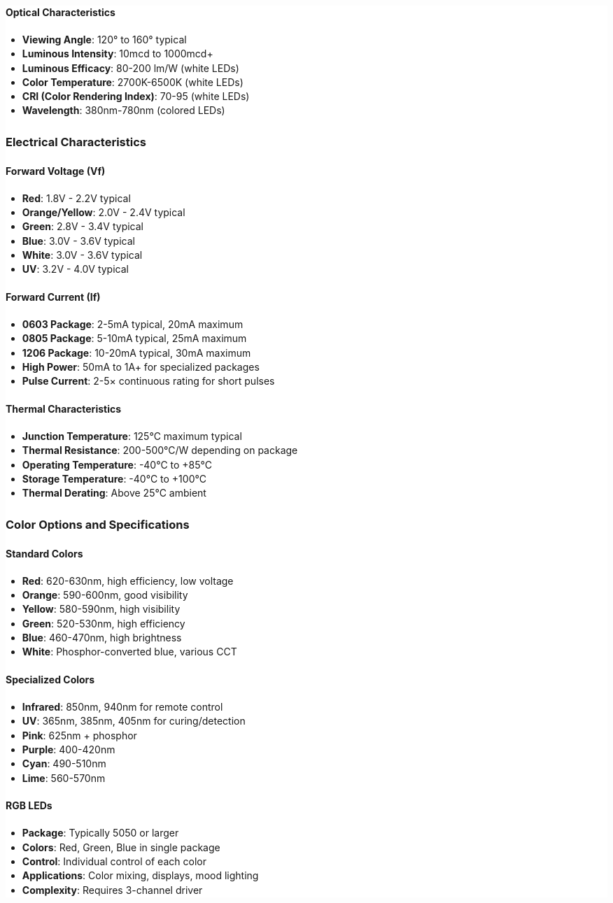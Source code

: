 #### Optical Characteristics
- **Viewing Angle**: 120° to 160° typical
- **Luminous Intensity**: 10mcd to 1000mcd+
- **Luminous Efficacy**: 80-200 lm/W (white LEDs)
- **Color Temperature**: 2700K-6500K (white LEDs)
- **CRI (Color Rendering Index)**: 70-95 (white LEDs)
- **Wavelength**: 380nm-780nm (colored LEDs)

### Electrical Characteristics

#### Forward Voltage (Vf)
- **Red**: 1.8V - 2.2V typical
- **Orange/Yellow**: 2.0V - 2.4V typical
- **Green**: 2.8V - 3.4V typical
- **Blue**: 3.0V - 3.6V typical
- **White**: 3.0V - 3.6V typical
- **UV**: 3.2V - 4.0V typical

#### Forward Current (If)
- **0603 Package**: 2-5mA typical, 20mA maximum
- **0805 Package**: 5-10mA typical, 25mA maximum
- **1206 Package**: 10-20mA typical, 30mA maximum
- **High Power**: 50mA to 1A+ for specialized packages
- **Pulse Current**: 2-5× continuous rating for short pulses

#### Thermal Characteristics
- **Junction Temperature**: 125°C maximum typical
- **Thermal Resistance**: 200-500°C/W depending on package
- **Operating Temperature**: -40°C to +85°C
- **Storage Temperature**: -40°C to +100°C
- **Thermal Derating**: Above 25°C ambient

### Color Options and Specifications

#### Standard Colors
- **Red**: 620-630nm, high efficiency, low voltage
- **Orange**: 590-600nm, good visibility
- **Yellow**: 580-590nm, high visibility
- **Green**: 520-530nm, high efficiency
- **Blue**: 460-470nm, high brightness
- **White**: Phosphor-converted blue, various CCT

#### Specialized Colors
- **Infrared**: 850nm, 940nm for remote control
- **UV**: 365nm, 385nm, 405nm for curing/detection
- **Pink**: 625nm + phosphor
- **Purple**: 400-420nm
- **Cyan**: 490-510nm
- **Lime**: 560-570nm

#### RGB LEDs
- **Package**: Typically 5050 or larger
- **Colors**: Red, Green, Blue in single package
- **Control**: Individual control of each color
- **Applications**: Color mixing, displays, mood lighting
- **Complexity**: Requires 3-channel driver
